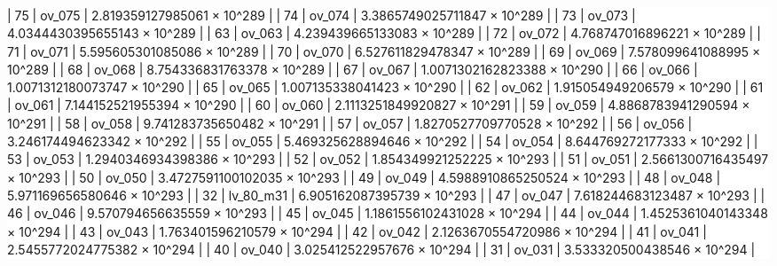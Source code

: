 | 75 | ov_075 | 2.819359127985061 × 10^289 |
| 74 | ov_074 | 3.3865749025711847 × 10^289 |
| 73 | ov_073 | 4.0344430395655143 × 10^289 |
| 63 | ov_063 | 4.239439665133083 × 10^289 |
| 72 | ov_072 | 4.768747016896221 × 10^289 |
| 71 | ov_071 | 5.595605301085086 × 10^289 |
| 70 | ov_070 | 6.527611829478347 × 10^289 |
| 69 | ov_069 | 7.578099641088995 × 10^289 |
| 68 | ov_068 | 8.754336831763378 × 10^289 |
| 67 | ov_067 | 1.0071302162823388 × 10^290 |
| 66 | ov_066 | 1.0071312180073747 × 10^290 |
| 65 | ov_065 | 1.007135338041423 × 10^290 |
| 62 | ov_062 | 1.915054949206579 × 10^290 |
| 61 | ov_061 | 7.144152521955394 × 10^290 |
| 60 | ov_060 | 2.1113251849920827 × 10^291 |
| 59 | ov_059 | 4.8868783941290594 × 10^291 |
| 58 | ov_058 | 9.741283735650482 × 10^291 |
| 57 | ov_057 | 1.8270527709770528 × 10^292 |
| 56 | ov_056 | 3.246174494623342 × 10^292 |
| 55 | ov_055 | 5.469325628894646 × 10^292 |
| 54 | ov_054 | 8.644769272177333 × 10^292 |
| 53 | ov_053 | 1.2940346934398386 × 10^293 |
| 52 | ov_052 | 1.854349921252225 × 10^293 |
| 51 | ov_051 | 2.5661300716435497 × 10^293 |
| 50 | ov_050 | 3.4727591100102035 × 10^293 |
| 49 | ov_049 | 4.5988910865250524 × 10^293 |
| 48 | ov_048 | 5.971169656580646 × 10^293 |
| 32 | lv_80_m31 | 6.905162087395739 × 10^293 |
| 47 | ov_047 | 7.618244683123487 × 10^293 |
| 46 | ov_046 | 9.570794656635559 × 10^293 |
| 45 | ov_045 | 1.1861556102431028 × 10^294 |
| 44 | ov_044 | 1.4525361040143348 × 10^294 |
| 43 | ov_043 | 1.763401596210579 × 10^294 |
| 42 | ov_042 | 2.1263670554720986 × 10^294 |
| 41 | ov_041 | 2.5455772024775382 × 10^294 |
| 40 | ov_040 | 3.025412522957676 × 10^294 |
| 31 | ov_031 | 3.533320500438546 × 10^294 |